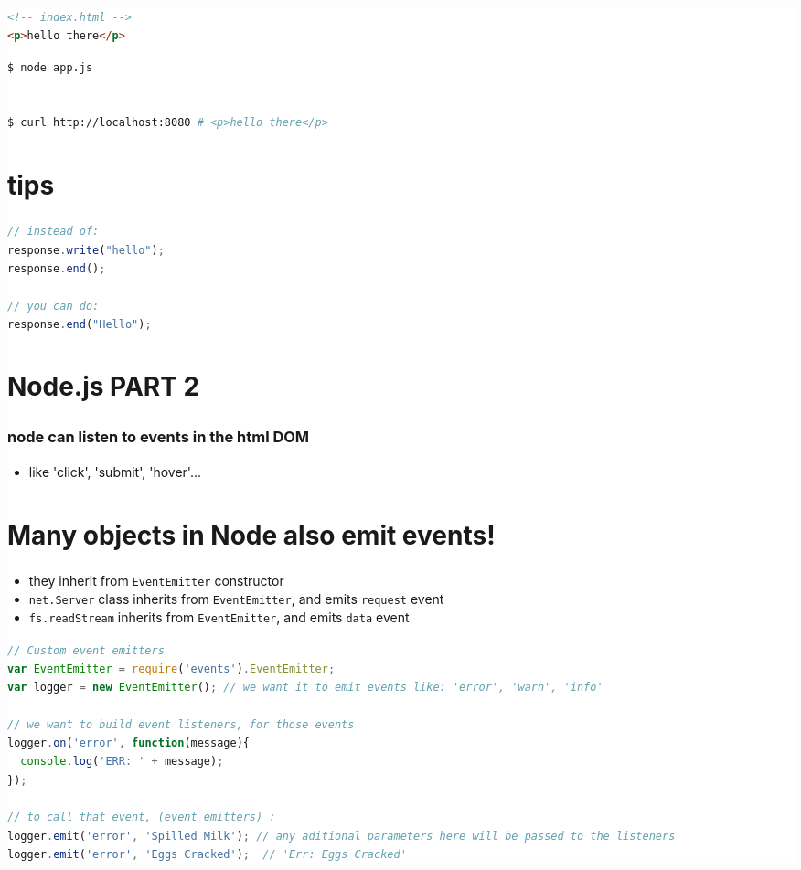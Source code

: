 ```html
<!-- index.html -->
<p>hello there</p>
```

```bash
$ node app.js


$ curl http://localhost:8080 # <p>hello there</p>
```




# tips

```js
// instead of:
response.write("hello");
response.end();

// you can do:
response.end("Hello");

```



# Node.js PART 2

### node can listen to events in the html DOM

- like 'click', 'submit', 'hover'...


# Many objects in Node also emit events!

- they inherit from `EventEmitter` constructor
- `net.Server` class inherits from `EventEmitter`, and emits `request` event
- `fs.readStream` inherits from `EventEmitter`, and emits `data` event




```js
// Custom event emitters
var EventEmitter = require('events').EventEmitter;
var logger = new EventEmitter(); // we want it to emit events like: 'error', 'warn', 'info'

// we want to build event listeners, for those events
logger.on('error', function(message){
  console.log('ERR: ' + message);
});

// to call that event, (event emitters) :
logger.emit('error', 'Spilled Milk'); // any aditional parameters here will be passed to the listeners
logger.emit('error', 'Eggs Cracked');  // 'Err: Eggs Cracked'
```
